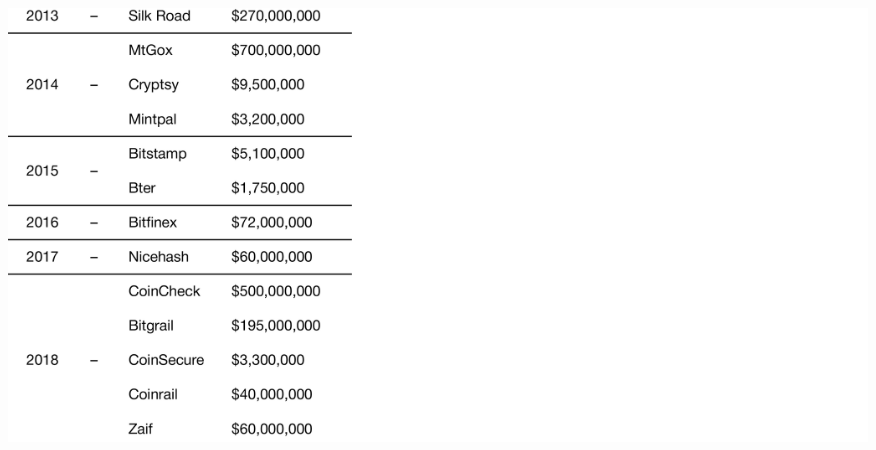 <img width="40%" alt="Figure 4.27 – The history of stolen coins from centralized exchanges" src="/resources/img/volume-2/4.3-Operation-principles-and-use-of-atomic-swap/Figure-4.27-The-history-of-stolen-coins-from-centralized-exchanges.png"/> 
